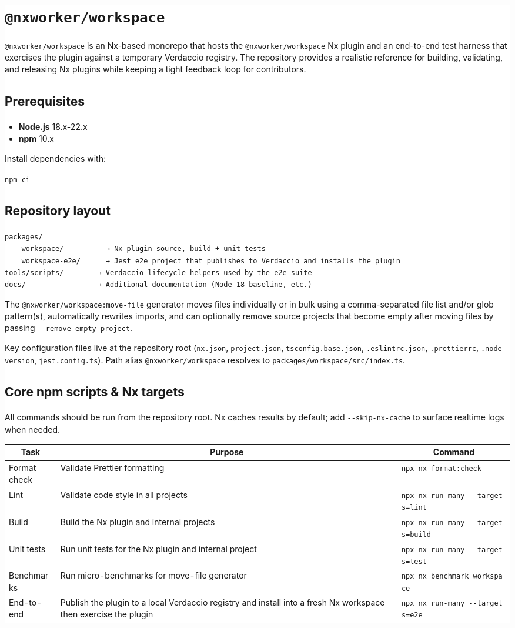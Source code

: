 # `@nxworker/workspace`

`@nxworker/workspace` is an Nx-based monorepo that hosts the `@nxworker/workspace` Nx plugin and an end-to-end test harness that exercises the plugin against a temporary Verdaccio registry. The repository provides a realistic reference for building, validating, and releasing Nx plugins while keeping a tight feedback loop for contributors.

## Prerequisites

- **Node.js** 18.x-22.x
- **npm** 10.x

Install dependencies with:

```shell
npm ci
```

## Repository layout

```
packages/
	workspace/          → Nx plugin source, build + unit tests
	workspace-e2e/      → Jest e2e project that publishes to Verdaccio and installs the plugin
tools/scripts/        → Verdaccio lifecycle helpers used by the e2e suite
docs/                 → Additional documentation (Node 18 baseline, etc.)
```

The `@nxworker/workspace:move-file` generator moves files individually or in bulk using a comma-separated file list and/or glob pattern(s), automatically rewrites imports, and can optionally remove source projects that become empty after moving files by passing `--remove-empty-project`.

Key configuration files live at the repository root (`nx.json`, `project.json`, `tsconfig.base.json`, `.eslintrc.json`, `.prettierrc`, `.node-version`, `jest.config.ts`). Path alias `@nxworker/workspace` resolves to `packages/workspace/src/index.ts`.

## Core npm scripts & Nx targets

All commands should be run from the repository root. Nx caches results by default; add `--skip-nx-cache` to surface realtime logs when needed.

| Task | Purpose | Command |
| --- | --- | --- |
| Format check | Validate Prettier formatting | `npx nx format:check` |
| Lint | Validate code style in all projects | `npx nx run-many --targets=lint` |
| Build | Build the Nx plugin and internal projects | `npx nx run-many --targets=build` |
| Unit tests | Run unit tests for the Nx plugin and internal project | `npx nx run-many --targets=test` |
| Benchmarks | Run micro-benchmarks for move-file generator | `npx nx benchmark workspace` |
| End-to-end | Publish the plugin to a local Verdaccio registry and install into a fresh Nx workspace then exercise the plugin | `npx nx run-many --targets=e2e` |
